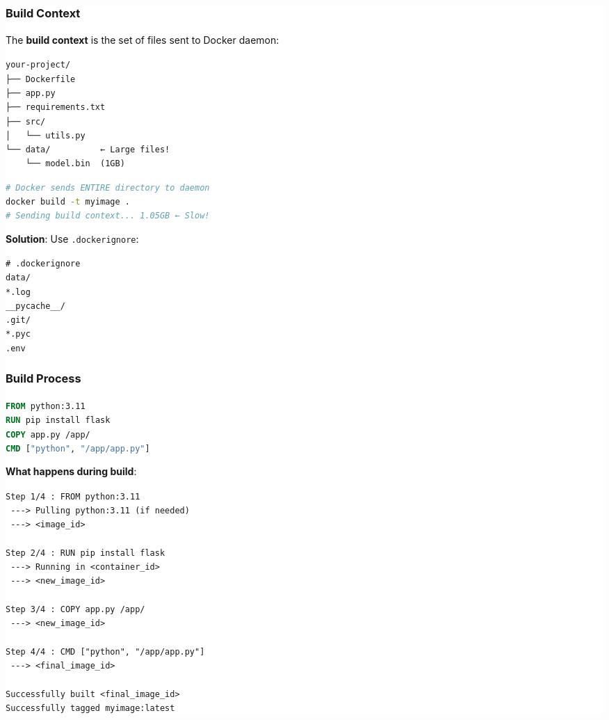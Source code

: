 ### Build Context

The **build context** is the set of files sent to Docker daemon:

```
your-project/
├── Dockerfile
├── app.py
├── requirements.txt
├── src/
│   └── utils.py
└── data/          ← Large files!
    └── model.bin  (1GB)
```

```bash
# Docker sends ENTIRE directory to daemon
docker build -t myimage .
# Sending build context... 1.05GB ← Slow!
```

**Solution**: Use `.dockerignore`:
```
# .dockerignore
data/
*.log
__pycache__/
.git/
*.pyc
.env
```

### Build Process

```dockerfile
FROM python:3.11
RUN pip install flask
COPY app.py /app/
CMD ["python", "/app/app.py"]
```

**What happens during build**:
```
Step 1/4 : FROM python:3.11
 ---> Pulling python:3.11 (if needed)
 ---> <image_id>

Step 2/4 : RUN pip install flask
 ---> Running in <container_id>
 ---> <new_image_id>

Step 3/4 : COPY app.py /app/
 ---> <new_image_id>

Step 4/4 : CMD ["python", "/app/app.py"]
 ---> <final_image_id>

Successfully built <final_image_id>
Successfully tagged myimage:latest
```
